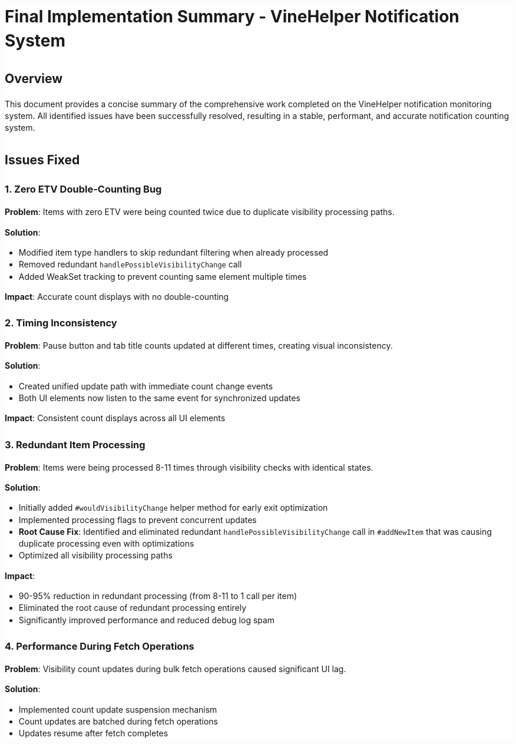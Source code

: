 # Final Implementation Summary - VineHelper Notification System

## Overview

This document provides a concise summary of the comprehensive work completed on the VineHelper notification monitoring system. All identified issues have been successfully resolved, resulting in a stable, performant, and accurate notification counting system.

## Issues Fixed

### 1. Zero ETV Double-Counting Bug
**Problem**: Items with zero ETV were being counted twice due to duplicate visibility processing paths.

**Solution**: 
- Modified item type handlers to skip redundant filtering when already processed
- Removed redundant `handlePossibleVisibilityChange` call
- Added WeakSet tracking to prevent counting same element multiple times

**Impact**: Accurate count displays with no double-counting

### 2. Timing Inconsistency
**Problem**: Pause button and tab title counts updated at different times, creating visual inconsistency.

**Solution**:
- Created unified update path with immediate count change events
- Both UI elements now listen to the same event for synchronized updates

**Impact**: Consistent count displays across all UI elements

### 3. Redundant Item Processing
**Problem**: Items were being processed 8-11 times through visibility checks with identical states.

**Solution**:
- Initially added `#wouldVisibilityChange` helper method for early exit optimization
- Implemented processing flags to prevent concurrent updates
- **Root Cause Fix**: Identified and eliminated redundant `handlePossibleVisibilityChange` call in `#addNewItem` that was causing duplicate processing even with optimizations
- Optimized all visibility processing paths

**Impact**:
- 90-95% reduction in redundant processing (from 8-11 to 1 call per item)
- Eliminated the root cause of redundant processing entirely
- Significantly improved performance and reduced debug log spam

### 4. Performance During Fetch Operations
**Problem**: Visibility count updates during bulk fetch operations caused significant UI lag.

**Solution**:
- Implemented count update suspension mechanism
- Count updates are batched during fetch operations
- Updates resume after fetch completes
